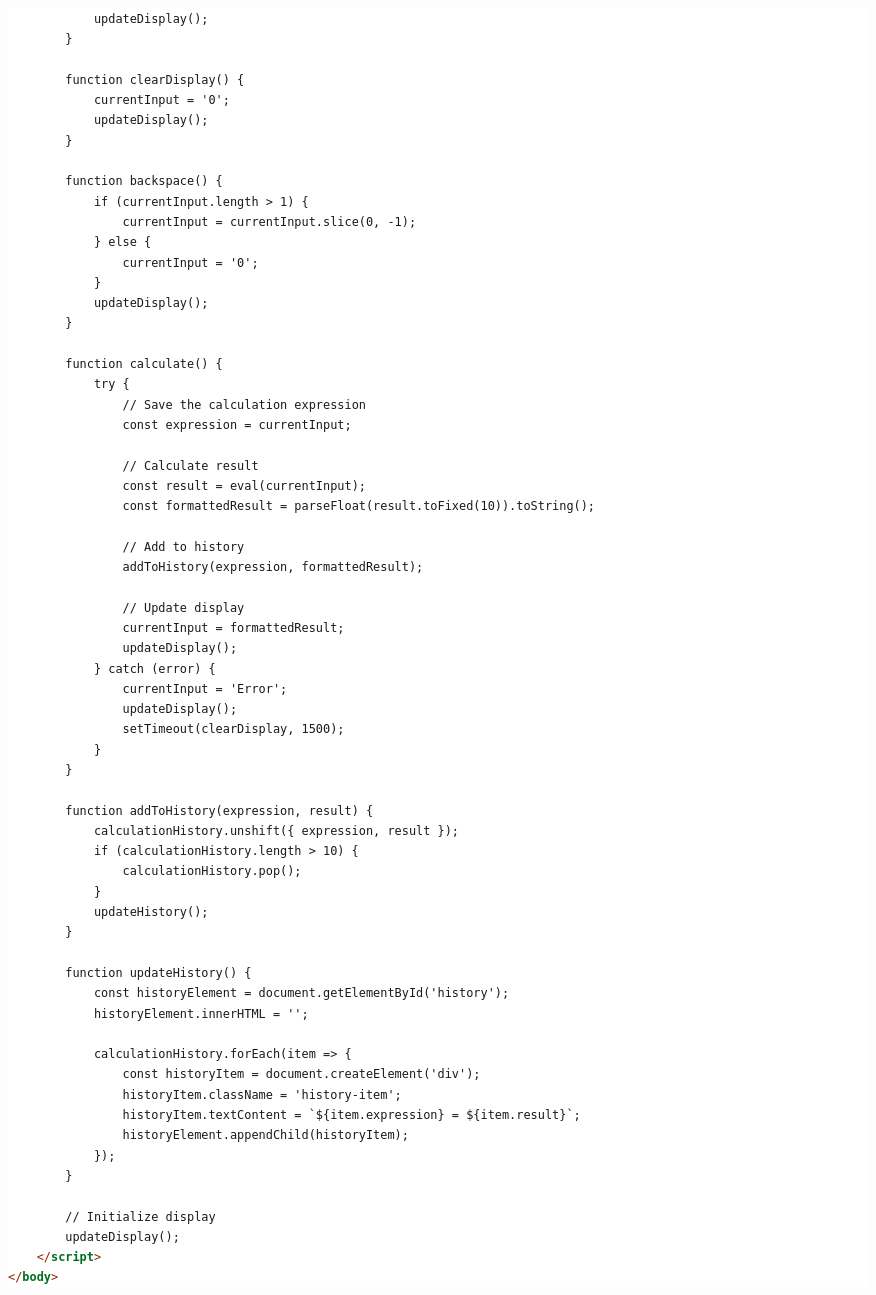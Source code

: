 ```html
            updateDisplay();
        }
        
        function clearDisplay() {
            currentInput = '0';
            updateDisplay();
        }
        
        function backspace() {
            if (currentInput.length > 1) {
                currentInput = currentInput.slice(0, -1);
            } else {
                currentInput = '0';
            }
            updateDisplay();
        }
        
        function calculate() {
            try {
                // Save the calculation expression
                const expression = currentInput;
                
                // Calculate result
                const result = eval(currentInput);
                const formattedResult = parseFloat(result.toFixed(10)).toString();
                
                // Add to history
                addToHistory(expression, formattedResult);
                
                // Update display
                currentInput = formattedResult;
                updateDisplay();
            } catch (error) {
                currentInput = 'Error';
                updateDisplay();
                setTimeout(clearDisplay, 1500);
            }
        }
        
        function addToHistory(expression, result) {
            calculationHistory.unshift({ expression, result });
            if (calculationHistory.length > 10) {
                calculationHistory.pop();
            }
            updateHistory();
        }
        
        function updateHistory() {
            const historyElement = document.getElementById('history');
            historyElement.innerHTML = '';
            
            calculationHistory.forEach(item => {
                const historyItem = document.createElement('div');
                historyItem.className = 'history-item';
                historyItem.textContent = `${item.expression} = ${item.result}`;
                historyElement.appendChild(historyItem);
            });
        }
        
        // Initialize display
        updateDisplay();
    </script>
</body>
```